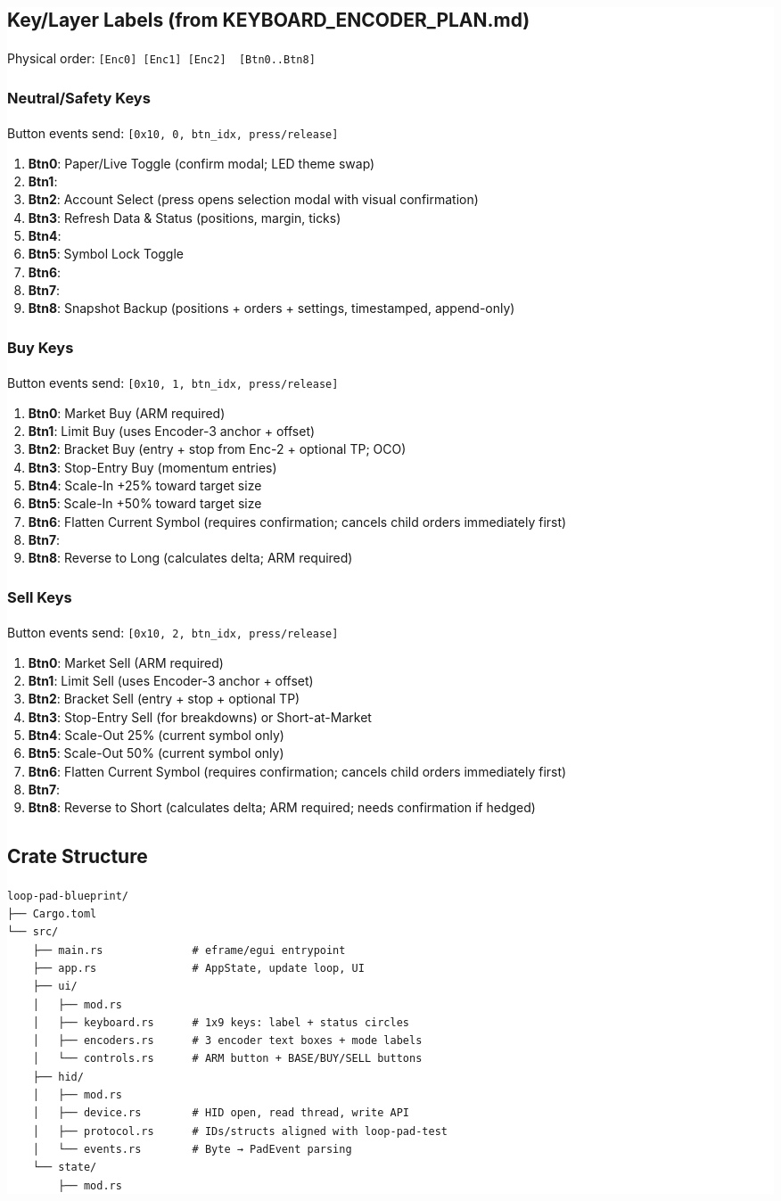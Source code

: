 
## Key/Layer Labels (from KEYBOARD_ENCODER_PLAN.md)

Physical order: `[Enc0] [Enc1] [Enc2]  [Btn0..Btn8]`

### Neutral/Safety Keys
Button events send: `[0x10, 0, btn_idx, press/release]`
1. **Btn0**: Paper/Live Toggle (confirm modal; LED theme swap)
2. **Btn1**: 
3. **Btn2**: Account Select (press opens selection modal with visual confirmation)
4. **Btn3**: Refresh Data & Status (positions, margin, ticks)
5. **Btn4**: 
6. **Btn5**: Symbol Lock Toggle
7. **Btn6**: 
8. **Btn7**: 
9. **Btn8**: Snapshot Backup (positions + orders + settings, timestamped, append-only)

### Buy Keys
Button events send: `[0x10, 1, btn_idx, press/release]`
1. **Btn0**: Market Buy (ARM required)
2. **Btn1**: Limit Buy (uses Encoder-3 anchor + offset)
3. **Btn2**: Bracket Buy (entry + stop from Enc-2 + optional TP; OCO)
4. **Btn3**: Stop-Entry Buy (momentum entries)
5. **Btn4**: Scale-In +25% toward target size
6. **Btn5**: Scale-In +50% toward target size
7. **Btn6**: Flatten Current Symbol (requires confirmation; cancels child orders immediately first)
8. **Btn7**: 
9. **Btn8**: Reverse to Long (calculates delta; ARM required) 

### Sell Keys
Button events send: `[0x10, 2, btn_idx, press/release]`
1. **Btn0**: Market Sell (ARM required)
2. **Btn1**: Limit Sell (uses Encoder-3 anchor + offset)
3. **Btn2**: Bracket Sell (entry + stop + optional TP)
4. **Btn3**: Stop-Entry Sell (for breakdowns) or Short-at-Market
5. **Btn4**: Scale-Out 25% (current symbol only)
6. **Btn5**: Scale-Out 50% (current symbol only)
7. **Btn6**: Flatten Current Symbol (requires confirmation; cancels child orders immediately first)
8. **Btn7**: 
9. **Btn8**: Reverse to Short (calculates delta; ARM required; needs confirmation if hedged) 



## Crate Structure

```
loop-pad-blueprint/
├── Cargo.toml
└── src/
    ├── main.rs              # eframe/egui entrypoint
    ├── app.rs               # AppState, update loop, UI
    ├── ui/
    │   ├── mod.rs
    │   ├── keyboard.rs      # 1x9 keys: label + status circles
    │   ├── encoders.rs      # 3 encoder text boxes + mode labels
    │   └── controls.rs      # ARM button + BASE/BUY/SELL buttons
    ├── hid/
    │   ├── mod.rs
    │   ├── device.rs        # HID open, read thread, write API
    │   ├── protocol.rs      # IDs/structs aligned with loop-pad-test
    │   └── events.rs        # Byte → PadEvent parsing
    └── state/
        ├── mod.rs
```